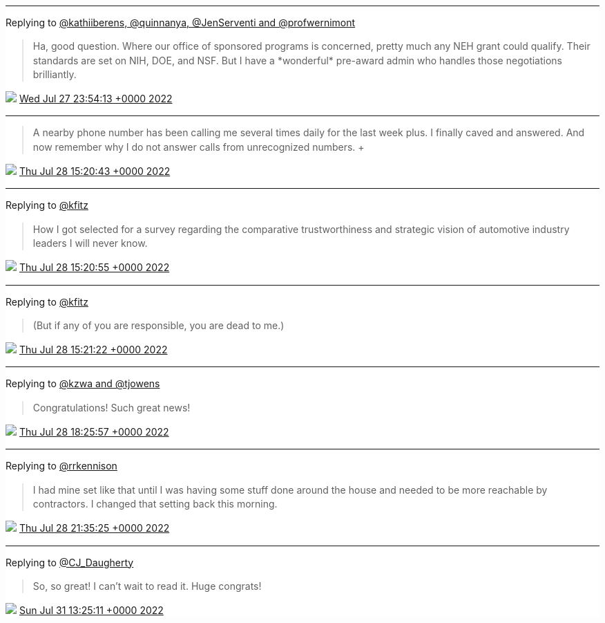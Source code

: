 ----

Replying to [@kathiiberens, @quinnanya, @JenServenti and @profwernimont](https://twitter.com/kathiiberens/status/1552440677107380225)

> Ha, good question\. Where our office of sponsored programs is concerned, pretty much any NEH grant could qualify\. Their standards are set on NIH, DOE, and NSF\. But I have a \*wonderful\* pre\-award admin who handles those negotiations brilliantly\.

<img src="../../media/tweet.ico" width="12" /> [Wed Jul 27 23:54:13 +0000 2022](https://twitter.com/kfitz/status/1552442264554799109)

----

> A nearby phone number has been calling me several times daily for the last week plus\. I finally caved and answered\. And now remember why I do not answer calls from unrecognized numbers\. \+

<img src="../../media/tweet.ico" width="12" /> [Thu Jul 28 15:20:43 +0000 2022](https://twitter.com/kfitz/status/1552675425402474497)

----

Replying to [@kfitz](https://twitter.com/kfitz/status/1552675425402474497)

> How I got selected for a survey regarding the comparative trustworthiness and strategic vision of automotive industry leaders I will never know\.

<img src="../../media/tweet.ico" width="12" /> [Thu Jul 28 15:20:55 +0000 2022](https://twitter.com/kfitz/status/1552675476774260737)

----

Replying to [@kfitz](https://twitter.com/kfitz/status/1552675476774260737)

> \(But if any of you are responsible, you are dead to me\.\)

<img src="../../media/tweet.ico" width="12" /> [Thu Jul 28 15:21:22 +0000 2022](https://twitter.com/kfitz/status/1552675588288151552)

----

Replying to [@kzwa and @tjowens](https://twitter.com/kzwa/status/1552672878100889603)

> Congratulations\! Such great news\!

<img src="../../media/tweet.ico" width="12" /> [Thu Jul 28 18:25:57 +0000 2022](https://twitter.com/kfitz/status/1552722039722708992)

----

Replying to [@rrkennison](https://twitter.com/rrkennison/status/1552769045711175681)

> I had mine set like that until I was having some stuff done around the house and needed to be more reachable by contractors\. I changed that setting back this morning\.

<img src="../../media/tweet.ico" width="12" /> [Thu Jul 28 21:35:25 +0000 2022](https://twitter.com/kfitz/status/1552769721929502720)

----

Replying to [@CJ\_Daugherty](https://twitter.com/CJ_Daugherty/status/1553694262230933504)

> So, so great\! I can’t wait to read it\. Huge congrats\!

<img src="../../media/tweet.ico" width="12" /> [Sun Jul 31 13:25:11 +0000 2022](https://twitter.com/kfitz/status/1553733515291803649)